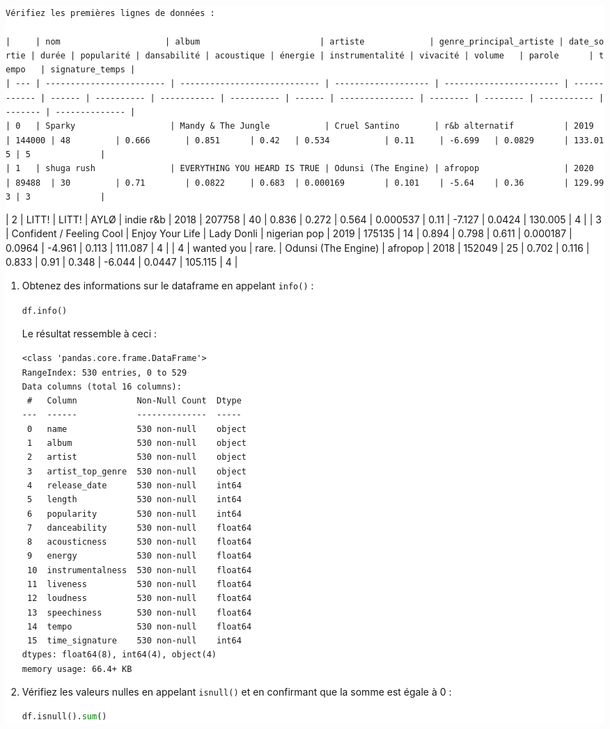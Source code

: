     Vérifiez les premières lignes de données :

    |     | nom                     | album                        | artiste             | genre_principal_artiste | date_sortie | durée | popularité | dansabilité | acoustique | énergie | instrumentalité | vivacité | volume   | parole      | tempo   | signature_temps |
    | --- | ------------------------ | ---------------------------- | ------------------- | ----------------------- | ------------ | ------ | ---------- | ----------- | ---------- | ------ | --------------- | -------- | -------- | ----------- | ------- | -------------- |
    | 0   | Sparky                   | Mandy & The Jungle           | Cruel Santino       | r&b alternatif          | 2019         | 144000 | 48         | 0.666       | 0.851      | 0.42   | 0.534           | 0.11     | -6.699   | 0.0829      | 133.015 | 5              |
    | 1   | shuga rush               | EVERYTHING YOU HEARD IS TRUE | Odunsi (The Engine) | afropop                 | 2020         | 89488  | 30         | 0.71        | 0.0822     | 0.683  | 0.000169        | 0.101    | -5.64    | 0.36        | 129.993 | 3              |
| 2   | LITT!                    | LITT!                        | AYLØ                | indie r&b        | 2018         | 207758 | 40         | 0.836        | 0.272        | 0.564  | 0.000537         | 0.11     | -7.127   | 0.0424      | 130.005 | 4              |
| 3   | Confident / Feeling Cool | Enjoy Your Life              | Lady Donli          | nigerian pop     | 2019         | 175135 | 14         | 0.894        | 0.798        | 0.611  | 0.000187         | 0.0964   | -4.961   | 0.113       | 111.087 | 4              |
| 4   | wanted you               | rare.                        | Odunsi (The Engine) | afropop          | 2018         | 152049 | 25         | 0.702        | 0.116        | 0.833  | 0.91             | 0.348    | -6.044   | 0.0447      | 105.115 | 4              |

1. Obtenez des informations sur le dataframe en appelant `info()` :

    ```python
    df.info()
    ```

   Le résultat ressemble à ceci :

    ```output
    <class 'pandas.core.frame.DataFrame'>
    RangeIndex: 530 entries, 0 to 529
    Data columns (total 16 columns):
     #   Column            Non-Null Count  Dtype  
    ---  ------            --------------  -----  
     0   name              530 non-null    object 
     1   album             530 non-null    object 
     2   artist            530 non-null    object 
     3   artist_top_genre  530 non-null    object 
     4   release_date      530 non-null    int64  
     5   length            530 non-null    int64  
     6   popularity        530 non-null    int64  
     7   danceability      530 non-null    float64
     8   acousticness      530 non-null    float64
     9   energy            530 non-null    float64
     10  instrumentalness  530 non-null    float64
     11  liveness          530 non-null    float64
     12  loudness          530 non-null    float64
     13  speechiness       530 non-null    float64
     14  tempo             530 non-null    float64
     15  time_signature    530 non-null    int64  
    dtypes: float64(8), int64(4), object(4)
    memory usage: 66.4+ KB
    ```

1. Vérifiez les valeurs nulles en appelant `isnull()` et en confirmant que la somme est égale à 0 :

    ```python
    df.isnull().sum()
    ```
